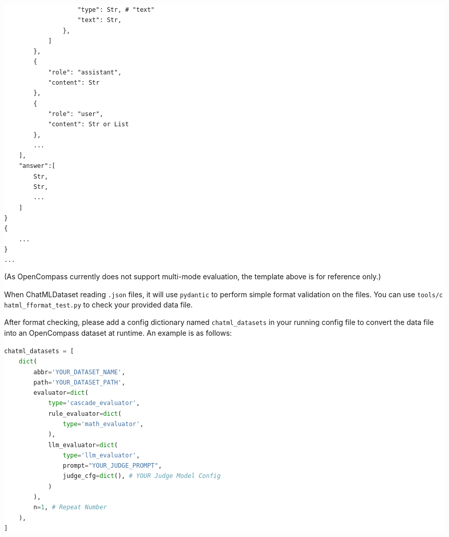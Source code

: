 ```jsonl
                    "type": Str, # "text"
                    "text": Str,
                },
            ]
        },
        {
            "role": "assistant",
            "content": Str
        },
        {
            "role": "user",
            "content": Str or List
        },
        ...
    ],
    "answer":[
        Str,
        Str,
        ...
    ]
}
{
    ...
}
...
```

(As OpenCompass currently does not support multi-mode evaluation, the template above is for reference only.)

When ChatMLDataset reading `.json` files, it will use `pydantic` to perform simple format validation on the files.
You can use `tools/chatml_fformat_test.py` to check your provided data file.

After format checking, please add a config dictionary named `chatml_datasets` in your running config file to convert the data file into an OpenCompass dataset at runtime.
An example is as follows:

```python
chatml_datasets = [
    dict(
        abbr='YOUR_DATASET_NAME',
        path='YOUR_DATASET_PATH',
        evaluator=dict(
            type='cascade_evaluator',
            rule_evaluator=dict(
                type='math_evaluator',
            ),
            llm_evaluator=dict(
                type='llm_evaluator',
                prompt="YOUR_JUDGE_PROMPT",
                judge_cfg=dict(), # YOUR Judge Model Config
            )
        ),
        n=1, # Repeat Number
    ),
]
```
